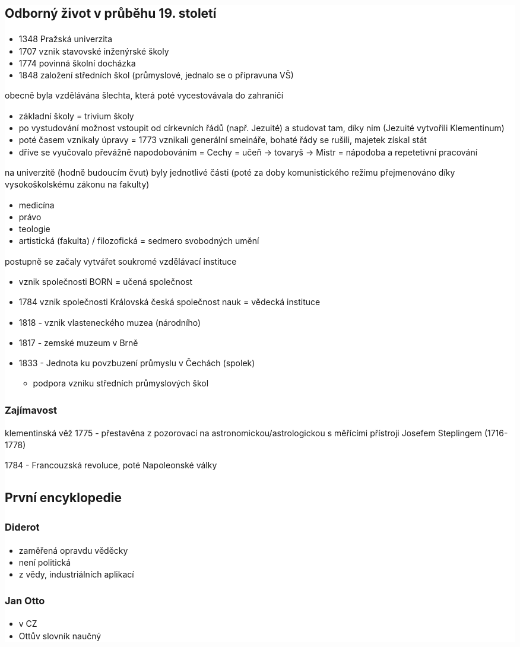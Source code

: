## Odborný život v průběhu 19. století

- 1348 Pražská univerzita
- 1707 vznik stavovské inženýrské školy
- 1774 povinná školní docházka
- 1848
  založení středních škol (průmyslové, jednalo se o přípravuna VŠ)

obecně byla vzdělávána šlechta, která poté vycestovávala do zahraničí

- základní školy = trivium školy
- po vystudování možnost vstoupit od církevních řádů (např. Jezuité) a studovat tam, díky nim (Jezuité vytvořili Klementinum)
- poté časem vznikaly úpravy = 1773 vznikali generální smeináře, bohaté řády se rušili, majetek získal stát
- dříve se vyučovalo převážně napodobováním = Cechy = učeň -> tovaryš -> Mistr = nápodoba a repetetivní pracování

na univerzitě (hodně budoucím čvut) byly jednotlivé části (poté za doby komunistického režimu přejmenováno díky vysokoškolskému zákonu na fakulty)

- medicína
- právo
- teologie
- artistická (fakulta) / filozofická = sedmero svobodných umění

postupně se začaly vytvářet soukromé vzdělávací instituce

- vznik společnosti BORN = učená společnost
- 1784 vznik společnosti Královská česká společnost nauk = vědecká instituce

- 1818 - vznik vlasteneckého muzea (národního)
- 1817 - zemské muzeum v Brně
- 1833 - Jednota ku povzbuzení průmyslu v Čechách (spolek)
  - podpora vzniku středních průmyslových škol

### Zajímavost

klementinská věž 1775 - přestavěna z pozorovací na astronomickou/astrologickou s měřícími přístroji Josefem Steplingem (1716-1778)

1784 - Francouzská revoluce, poté Napoleonské války

## První encyklopedie

### Diderot

- zaměřená opravdu věděcky
- není politická
- z vědy, industriálních aplikací

### Jan Otto

- v CZ
- Ottův slovník naučný
